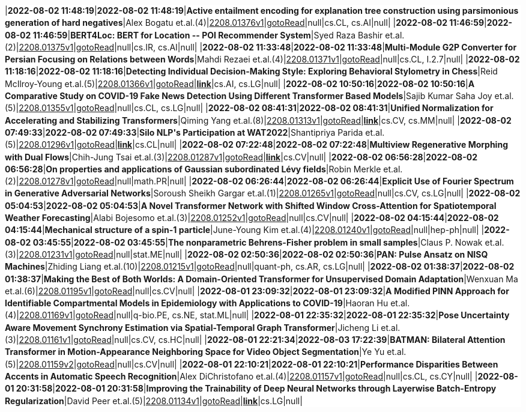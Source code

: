 |**2022-08-02 11:48:19**|**2022-08-02 11:48:19**|**Active entailment encoding for explanation tree construction using   parsimonious generation of hard negatives**|Alex Bogatu et.al.(4)|[2208.01376v1](http://arxiv.org/abs/2208.01376v1)|[gotoRead](http://arxiv.org/pdf/2208.01376v1)|null|cs.CL, cs.AI|null|
|**2022-08-02 11:46:59**|**2022-08-02 11:46:59**|**BERT4Loc: BERT for Location -- POI Recommender System**|Syed Raza Bashir et.al.(2)|[2208.01375v1](http://arxiv.org/abs/2208.01375v1)|[gotoRead](http://arxiv.org/pdf/2208.01375v1)|null|cs.IR, cs.AI|null|
|**2022-08-02 11:33:48**|**2022-08-02 11:33:48**|**Multi-Module G2P Converter for Persian Focusing on Relations between   Words**|Mahdi Rezaei et.al.(4)|[2208.01371v1](http://arxiv.org/abs/2208.01371v1)|[gotoRead](http://arxiv.org/pdf/2208.01371v1)|null|cs.CL, I.2.7|null|
|**2022-08-02 11:18:16**|**2022-08-02 11:18:16**|**Detecting Individual Decision-Making Style: Exploring Behavioral   Stylometry in Chess**|Reid McIlroy-Young et.al.(5)|[2208.01366v1](http://arxiv.org/abs/2208.01366v1)|[gotoRead](http://arxiv.org/pdf/2208.01366v1)|**[link](https://github.com/csslab/behavioral-stylometry)**|cs.AI, cs.LG|null|
|**2022-08-02 10:50:16**|**2022-08-02 10:50:16**|**A Comparative Study on COVID-19 Fake News Detection Using Different   Transformer Based Models**|Sajib Kumar Saha Joy et.al.(5)|[2208.01355v1](http://arxiv.org/abs/2208.01355v1)|[gotoRead](http://arxiv.org/pdf/2208.01355v1)|null|cs.CL, cs.LG|null|
|**2022-08-02 08:41:31**|**2022-08-02 08:41:31**|**Unified Normalization for Accelerating and Stabilizing Transformers**|Qiming Yang et.al.(8)|[2208.01313v1](http://arxiv.org/abs/2208.01313v1)|[gotoRead](http://arxiv.org/pdf/2208.01313v1)|**[link](https://github.com/hikvision-research/unified-normalization)**|cs.CV, cs.MM|null|
|**2022-08-02 07:49:33**|**2022-08-02 07:49:33**|**Silo NLP's Participation at WAT2022**|Shantipriya Parida et.al.(5)|[2208.01296v1](http://arxiv.org/abs/2208.01296v1)|[gotoRead](http://arxiv.org/pdf/2208.01296v1)|**[link](https://github.com/shantipriyap/silonlp_wat2022)**|cs.CL|null|
|**2022-08-02 07:22:48**|**2022-08-02 07:22:48**|**Multiview Regenerative Morphing with Dual Flows**|Chih-Jung Tsai et.al.(3)|[2208.01287v1](http://arxiv.org/abs/2208.01287v1)|[gotoRead](http://arxiv.org/pdf/2208.01287v1)|**[link](https://github.com/jimtsai23/morphflow)**|cs.CV|null|
|**2022-08-02 06:56:28**|**2022-08-02 06:56:28**|**On properties and applications of Gaussian subordinated Lévy fields**|Robin Merkle et.al.(2)|[2208.01278v1](http://arxiv.org/abs/2208.01278v1)|[gotoRead](http://arxiv.org/pdf/2208.01278v1)|null|math.PR|null|
|**2022-08-02 06:26:44**|**2022-08-02 06:26:44**|**Explicit Use of Fourier Spectrum in Generative Adversarial Networks**|Soroush Sheikh Gargar et.al.(1)|[2208.01265v1](http://arxiv.org/abs/2208.01265v1)|[gotoRead](http://arxiv.org/pdf/2208.01265v1)|null|cs.CV, cs.LG|null|
|**2022-08-02 05:04:53**|**2022-08-02 05:04:53**|**A Novel Transformer Network with Shifted Window Cross-Attention for   Spatiotemporal Weather Forecasting**|Alabi Bojesomo et.al.(3)|[2208.01252v1](http://arxiv.org/abs/2208.01252v1)|[gotoRead](http://arxiv.org/pdf/2208.01252v1)|null|cs.CV|null|
|**2022-08-02 04:15:44**|**2022-08-02 04:15:44**|**Mechanical structure of a spin-1 particle**|June-Young Kim et.al.(4)|[2208.01240v1](http://arxiv.org/abs/2208.01240v1)|[gotoRead](http://arxiv.org/pdf/2208.01240v1)|null|hep-ph|null|
|**2022-08-02 03:45:55**|**2022-08-02 03:45:55**|**The nonparametric Behrens-Fisher problem in small samples**|Claus P. Nowak et.al.(3)|[2208.01231v1](http://arxiv.org/abs/2208.01231v1)|[gotoRead](http://arxiv.org/pdf/2208.01231v1)|null|stat.ME|null|
|**2022-08-02 02:50:36**|**2022-08-02 02:50:36**|**PAN: Pulse Ansatz on NISQ Machines**|Zhiding Liang et.al.(10)|[2208.01215v1](http://arxiv.org/abs/2208.01215v1)|[gotoRead](http://arxiv.org/pdf/2208.01215v1)|null|quant-ph, cs.AR, cs.LG|null|
|**2022-08-02 01:38:37**|**2022-08-02 01:38:37**|**Making the Best of Both Worlds: A Domain-Oriented Transformer for   Unsupervised Domain Adaptation**|Wenxuan Ma et.al.(6)|[2208.01195v1](http://arxiv.org/abs/2208.01195v1)|[gotoRead](http://arxiv.org/pdf/2208.01195v1)|null|cs.CV|null|
|**2022-08-01 23:09:32**|**2022-08-01 23:09:32**|**A Modified PINN Approach for Identifiable Compartmental Models in   Epidemiology with Applications to COVID-19**|Haoran Hu et.al.(4)|[2208.01169v1](http://arxiv.org/abs/2208.01169v1)|[gotoRead](http://arxiv.org/pdf/2208.01169v1)|null|q-bio.PE, cs.NE, stat.ML|null|
|**2022-08-01 22:35:32**|**2022-08-01 22:35:32**|**Pose Uncertainty Aware Movement Synchrony Estimation via   Spatial-Temporal Graph Transformer**|Jicheng Li et.al.(3)|[2208.01161v1](http://arxiv.org/abs/2208.01161v1)|[gotoRead](http://arxiv.org/pdf/2208.01161v1)|null|cs.CV, cs.HC|null|
|**2022-08-01 22:21:34**|**2022-08-03 17:22:39**|**BATMAN: Bilateral Attention Transformer in Motion-Appearance Neighboring   Space for Video Object Segmentation**|Ye Yu et.al.(5)|[2208.01159v2](http://arxiv.org/abs/2208.01159v2)|[gotoRead](http://arxiv.org/pdf/2208.01159v2)|null|cs.CV|null|
|**2022-08-01 22:10:21**|**2022-08-01 22:10:21**|**Performance Disparities Between Accents in Automatic Speech Recognition**|Alex DiChristofano et.al.(4)|[2208.01157v1](http://arxiv.org/abs/2208.01157v1)|[gotoRead](http://arxiv.org/pdf/2208.01157v1)|null|cs.CL, cs.CY|null|
|**2022-08-01 20:31:58**|**2022-08-01 20:31:58**|**Improving the Trainability of Deep Neural Networks through Layerwise   Batch-Entropy Regularization**|David Peer et.al.(5)|[2208.01134v1](http://arxiv.org/abs/2208.01134v1)|[gotoRead](http://arxiv.org/pdf/2208.01134v1)|**[link](https://github.com/peerdavid/layerwise-batch-entropy)**|cs.LG|null|